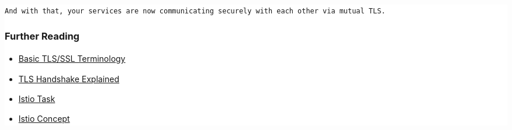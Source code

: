     And with that, your services are now communicating securely with each other via mutual TLS.

### Further Reading

* [Basic TLS/SSL Terminology](https://dzone.com/articles/tlsssl-terminology-and-basics)

* [TLS Handshake Explained](https://www.ibm.com/support/knowledgecenter/en/SSFKSJ_7.1.0/com.ibm.mq.doc/sy10660_.htm)

* [Istio Task](https://istio.io/latest/docs/tasks/security/)

* [Istio Concept](https://istio.io/docs/concepts/security/mutual-tls.html)
